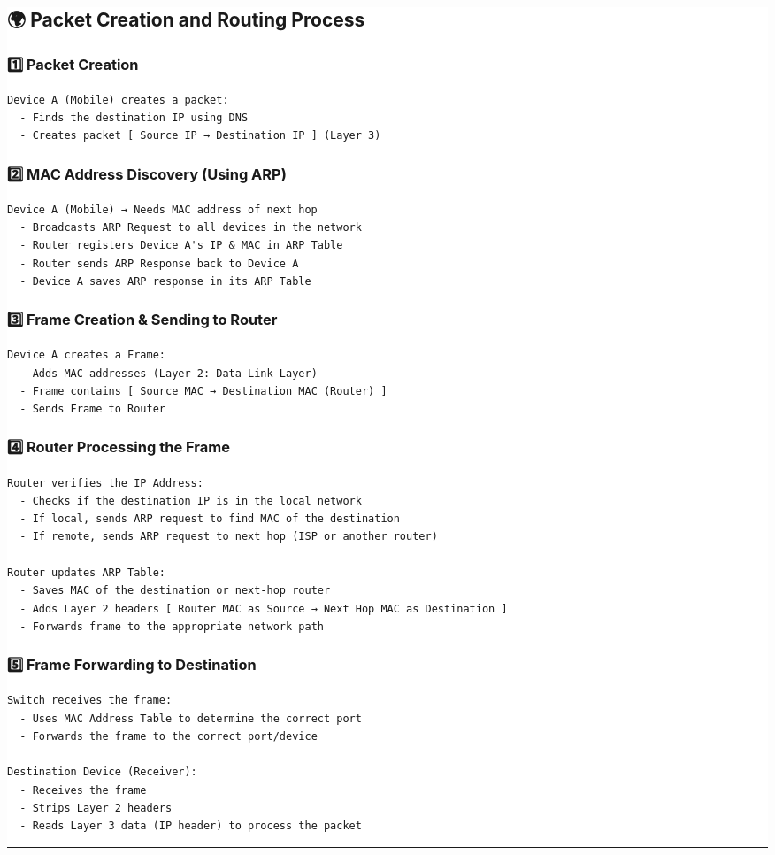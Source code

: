 
## **🌍 Packet Creation and Routing Process**

### **1️⃣ Packet Creation**
```text
Device A (Mobile) creates a packet: 
  - Finds the destination IP using DNS
  - Creates packet [ Source IP → Destination IP ] (Layer 3)
```

### **2️⃣ MAC Address Discovery (Using ARP)**
```text
Device A (Mobile) → Needs MAC address of next hop 
  - Broadcasts ARP Request to all devices in the network
  - Router registers Device A's IP & MAC in ARP Table
  - Router sends ARP Response back to Device A
  - Device A saves ARP response in its ARP Table
```

### **3️⃣ Frame Creation & Sending to Router**
```text
Device A creates a Frame: 
  - Adds MAC addresses (Layer 2: Data Link Layer)
  - Frame contains [ Source MAC → Destination MAC (Router) ]
  - Sends Frame to Router
```

### **4️⃣ Router Processing the Frame**
```text
Router verifies the IP Address: 
  - Checks if the destination IP is in the local network
  - If local, sends ARP request to find MAC of the destination
  - If remote, sends ARP request to next hop (ISP or another router)

Router updates ARP Table: 
  - Saves MAC of the destination or next-hop router
  - Adds Layer 2 headers [ Router MAC as Source → Next Hop MAC as Destination ]
  - Forwards frame to the appropriate network path
```

### **5️⃣ Frame Forwarding to Destination**
```text
Switch receives the frame:
  - Uses MAC Address Table to determine the correct port
  - Forwards the frame to the correct port/device

Destination Device (Receiver):
  - Receives the frame
  - Strips Layer 2 headers
  - Reads Layer 3 data (IP header) to process the packet
```

---